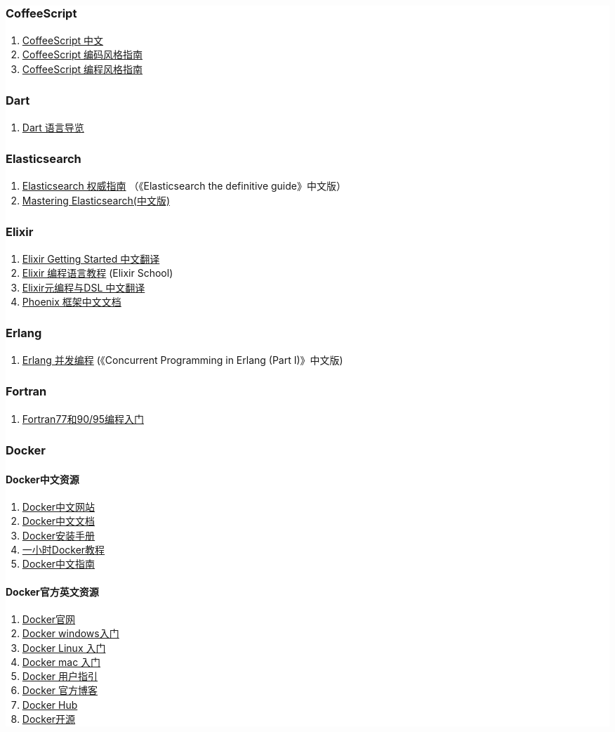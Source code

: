 
### CoffeeScript

1. [CoffeeScript 中文](http://coffee-script.org)
1. [CoffeeScript 编码风格指南](https://github.com/geekplux/coffeescript-style-guide)
1. [CoffeeScript 编程风格指南](https://github.com/elrrrrrrr/coffeescript-style-guide/blob/master/README-ZH.md)


### Dart

1. [Dart 语言导览](http://dart.lidian.info/wiki/Language_Tour)


### Elasticsearch

1. [Elasticsearch 权威指南](https://github.com/looly/elasticsearch-definitive-guide-cn) （《Elasticsearch the definitive guide》中文版）
1. [Mastering Elasticsearch(中文版)](http://udn.yyuap.com/doc/mastering-elasticsearch/)


### Elixir

1. [Elixir Getting Started 中文翻译](https://github.com/Ljzn/ElixrGettingStartedChinese)
1. [Elixir 编程语言教程](https://elixirschool.com/cn/) (Elixir School)
1. [Elixir元编程与DSL 中文翻译](https://github.com/Ljzn/MetaProgrammingInElixirChinese)
1. [Phoenix 框架中文文档](https://mydearxym.gitbooks.io/phoenix-doc-in-chinese/content/)


### Erlang

1. [Erlang 并发编程](https://github.com/liancheng/cpie-cn) (《Concurrent Programming in Erlang (Part I)》中文版)


### Fortran

1. [Fortran77和90/95编程入门](http://micro.ustc.edu.cn/Fortran/ZJDing/)

### Docker

#### Docker中文资源

1. [Docker中文网站](http://www.docker.org.cn)
1. [Docker中文文档](http://www.dockerinfo.net/document)
1. [Docker安装手册](http://www.docker.org.cn/book/install.html)
1. [一小时Docker教程](https://blog.csphere.cn/archives/22)
1. [Docker中文指南](http://www.widuu.com/chinese_docker/index.html)

#### Docker官方英文资源

1. [Docker官网](http://www.docker.com)
1. [Docker windows入门](https://docs.docker.com/windows/)
1. [Docker Linux 入门](https://docs.docker.com/linux/)
1. [Docker mac 入门](https://docs.docker.com/mac/)
1. [Docker 用户指引](https://docs.docker.com/engine/userguide/)
1. [Docker 官方博客](http://blog.docker.com/)
1. [Docker Hub](https://hub.docker.com/) 
1. [Docker开源](https://www.docker.com/open-source)
